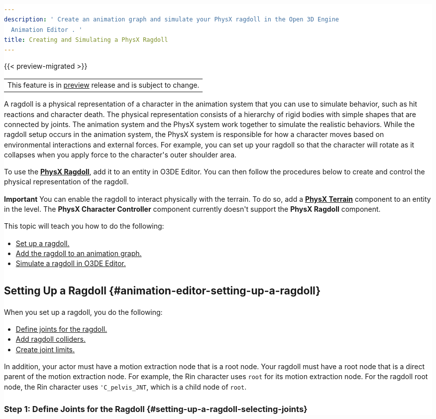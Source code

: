 ```yaml
---
description: ' Create an animation graph and simulate your PhysX ragdoll in the Open 3D Engine
  Animation Editor . '
title: Creating and Simulating a PhysX Ragdoll
---
```


{{< preview-migrated >}}

|  |
| --- |
| This feature is in [preview](/docs/userguide/ly-glos-chap#preview) release and is subject to change\.  |

A ragdoll is a physical representation of a character in the animation system that you can use to simulate behavior, such as hit reactions and character death\. The physical representation consists of a hierarchy of rigid bodies with simple shapes that are connected by joints\. The animation system and the PhysX system work together to simulate the realistic behaviors\. While the ragdoll setup occurs in the animation system, the PhysX system is responsible for how a character moves based on environmental interactions and external forces\. For example, you can set up your ragdoll so that the character will rotate as it collapses when you apply force to the character's outer shoulder area\.

To use the **[PhysX Ragdoll](/docs/user-guide/features/components/physx-ragdoll.md)**, add it to an entity in O3DE Editor\. You can then follow the procedures below to create and control the physical representation of the ragdoll\.

**Important**
You can enable the ragdoll to interact physically with the terrain\. To do so, add a **[PhysX Terrain](/docs/user-guide/features/components/physx-terrain.md)** component to an entity in the level\.
The **PhysX Character Controller** component currently doesn't support the **PhysX Ragdoll** component\.

This topic will teach you how to do the following:
+ [Set up a ragdoll\.](#animation-editor-setting-up-a-ragdoll)
+ [Add the ragdoll to an animation graph\.](#setting-up-a-ragdoll-creating-an-animation-graph)
+ [Simulate a ragdoll in O3DE Editor\.](#setting-up-a-ragdoll-simulating-the-ragdoll-in-game-mode)

## Setting Up a Ragdoll {#animation-editor-setting-up-a-ragdoll}

When you set up a ragdoll, you do the following:
+ [Define joints for the ragdoll\.](#setting-up-a-ragdoll-selecting-joints)
+ [Add ragdoll colliders\.](#setting-up-a-ragdoll-adding-a-collider)
+ [Create joint limits\.](#setting-up-a-ragdoll-creating-a-joint-limit)

In addition, your actor must have a motion extraction node that is a root node\. Your ragdoll must have a root node that is a direct parent of the motion extraction node\. For example, the Rin character uses `root` for its motion extraction node\. For the ragdoll root node, the Rin character uses `'C_pelvis_JNT`, which is a child node of `root`\.

### Step 1: Define Joints for the Ragdoll {#setting-up-a-ragdoll-selecting-joints}
